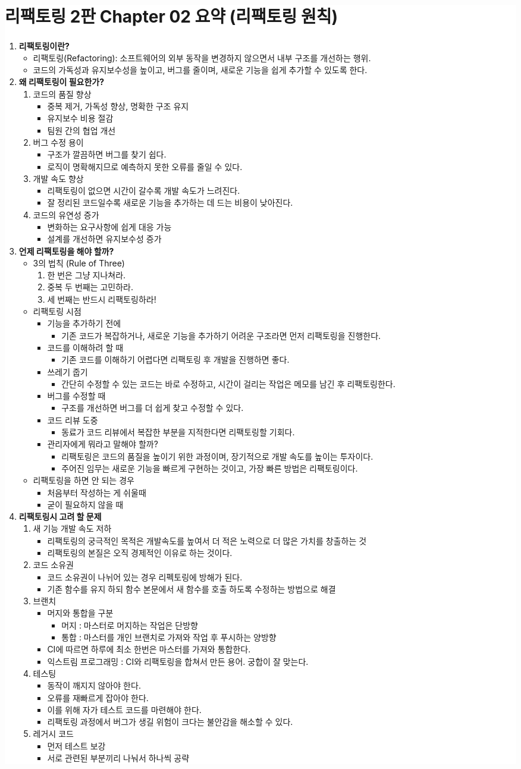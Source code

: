 # 리팩토링 2판 Chapter 02 요약 (리팩토링 원칙)

1. **리팩토링이란?**
    - 리팩토링(Refactoring): 소프트웨어의 외부 동작을 변경하지 않으면서 내부 구조를 개선하는 행위.
    - 코드의 가독성과 유지보수성을 높이고, 버그를 줄이며, 새로운 기능을 쉽게 추가할 수 있도록 한다.
2. **왜 리팩토링이 필요한가?**
    1. 코드의 품질 향상
        - 중복 제거, 가독성 향상, 명확한 구조 유지
        - 유지보수 비용 절감
        - 팀원 간의 협업 개선
    2. 버그 수정 용이
        - 구조가 깔끔하면 버그를 찾기 쉽다.
        - 로직이 명확해지므로 예측하지 못한 오류를 줄일 수 있다.
    3. 개발 속도 향상
        - 리팩토링이 없으면 시간이 갈수록 개발 속도가 느려진다.
        - 잘 정리된 코드일수록 새로운 기능을 추가하는 데 드는 비용이 낮아진다.
    4. 코드의 유연성 증가
        - 변화하는 요구사항에 쉽게 대응 가능
        - 설계를 개선하면 유지보수성 증가
3. **언제 리팩토링을 해야 할까?**
    - 3의 법칙 (Rule of Three)
        1. 한 번은 그냥 지나쳐라.
        2. 중복 두 번째는 고민하라.
        3. 세 번째는 반드시 리팩토링하라!
    - 리팩토링 시점
        - 기능을 추가하기 전에
            - 기존 코드가 복잡하거나, 새로운 기능을 추가하기 어려운 구조라면 먼저 리팩토링을 진행한다.
        - 코드를 이해하려 할 때
            - 기존 코드를 이해하기 어렵다면 리팩토링 후 개발을 진행하면 좋다.
        - 쓰레기 줍기
            - 간단히 수정할 수 있는 코드는 바로 수정하고, 시간이 걸리는 작업은 메모를 남긴 후 리팩토링한다.
        - 버그를 수정할 때
            - 구조를 개선하면 버그를 더 쉽게 찾고 수정할 수 있다.
        - 코드 리뷰 도중
            - 동료가 코드 리뷰에서 복잡한 부분을 지적한다면 리팩토링할 기회다.
        - 관리자에게 뭐라고 말해야 할까?
            - 리팩토링은 코드의 품질을 높이기 위한 과정이며, 장기적으로 개발 속도를 높이는 투자이다.
            - 주어진 임무는 새로운 기능을 빠르게 구현하는 것이고, 가장 빠른 방법은 리팩토링이다.
    - 리팩토링을 하면 안 되는 경우
        - 처음부터 작성하는 게 쉬울때
        - 굳이 필요하지 않을 때
4. **리팩토링시 고려 할 문제**
    1. 새 기능 개발 속도 저하
        - 리팩토링의 궁극적인 목적은 개발속도를 높여서 더 적은 노력으로 더 많은 가치를 창출하는 것
        - 리팩토링의 본질은 오직 경제적인 이유로 하는 것이다.
    2. 코드 소유권
        - 코드 소유권이 나뉘어 있는 경우 리펙토링에 방해가 된다.
        - 기존 함수를 유지 하되 함수 본문에서 새 함수를 호출 하도록 수정하는 방법으로 해결
    3. 브랜치
        - 머지와 통합을 구분
            - 머지 : 마스터로 머지하는 작업은 단방향
            - 통합 : 마스터를 개인 브랜치로 가져와 작업 후 푸시하는 양방향
        - CI에 따르면 하루에 최소 한번은 마스터를 가져와 통합한다.
        - 익스트림 프로그래밍 : CI와 리팩토링을 합쳐서 만든 용어. 궁합이 잘 맞는다.
    4. 테스팅
        - 동작이 깨지지 않아야 한다.
        - 오류를 재빠르게 잡아야 한다.
        - 이를 위해 자가 테스트 코드를 마련해야 한다.
        - 리팩토링 과정에서 버그가 생길 위험이 크다는 불안감을 해소할 수 있다.
    5. 레거시 코드
        - 먼저 테스트 보강
        - 서로 관련된 부분끼리 나눠서 하나씩 공략